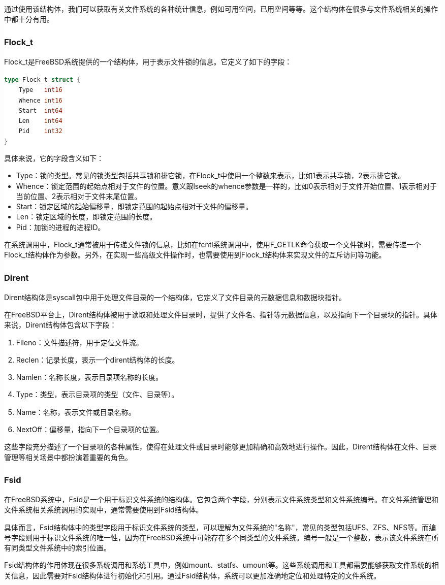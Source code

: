 通过使用该结构体，我们可以获取有关文件系统的各种统计信息，例如可用空间，已用空间等等。这个结构体在很多与文件系统相关的操作中都十分有用。



### Flock_t

Flock_t是FreeBSD系统提供的一个结构体，用于表示文件锁的信息。它定义了如下的字段：

```go
type Flock_t struct {
    Type   int16
    Whence int16
    Start  int64
    Len    int64
    Pid    int32
}
```

具体来说，它的字段含义如下：

- Type：锁的类型。常见的锁类型包括共享锁和排它锁，在Flock_t中使用一个整数来表示，比如1表示共享锁，2表示排它锁。
- Whence：锁定范围的起始点相对于文件的位置。意义跟lseek的whence参数是一样的，比如0表示相对于文件开始位置、1表示相对于当前位置、2表示相对于文件末尾位置。
- Start：锁定区域的起始偏移量，即锁定范围的起始点相对于文件的偏移量。
- Len：锁定区域的长度，即锁定范围的长度。
- Pid：加锁的进程的进程ID。

在系统调用中，Flock_t通常被用于传递文件锁的信息，比如在fcntl系统调用中，使用F_GETLK命令获取一个文件锁时，需要传递一个Flock_t结构体作为参数。另外，在实现一些高级文件操作时，也需要使用到Flock_t结构体来实现文件的互斥访问等功能。



### Dirent

Dirent结构体是syscall包中用于处理文件目录的一个结构体，它定义了文件目录的元数据信息和数据块指针。

在FreeBSD平台上，Dirent结构体被用于读取和处理文件目录时，提供了文件名、指针等元数据信息，以及指向下一个目录块的指针。具体来说，Dirent结构体包含以下字段：

1. Fileno：文件描述符，用于定位文件流。

2. Reclen：记录长度，表示一个dirent结构体的长度。

3. Namlen：名称长度，表示目录项名称的长度。

4. Type：类型，表示目录项的类型（文件、目录等）。

5. Name：名称，表示文件或目录名称。

6. NextOff：偏移量，指向下一个目录项的位置。

这些字段充分描述了一个目录项的各种属性，使得在处理文件或目录时能够更加精确和高效地进行操作。因此，Dirent结构体在文件、目录管理等相关场景中都扮演着重要的角色。



### Fsid

在FreeBSD系统中，Fsid是一个用于标识文件系统的结构体。它包含两个字段，分别表示文件系统类型和文件系统编号。在文件系统管理和文件系统相关系统调用的实现中，通常需要使用到Fsid结构体。

具体而言，Fsid结构体中的类型字段用于标识文件系统的类型，可以理解为文件系统的"名称"，常见的类型包括UFS、ZFS、NFS等。而编号字段则用于标识文件系统的唯一性，因为在FreeBSD系统中可能存在多个同类型的文件系统。编号一般是一个整数，表示该文件系统在所有同类型文件系统中的索引位置。

Fsid结构体的作用体现在很多系统调用和系统工具中，例如mount、statfs、umount等。这些系统调用和工具都需要能够获取文件系统的相关信息，因此需要对Fsid结构体进行初始化和引用。通过Fsid结构体，系统可以更加准确地定位和处理特定的文件系统。

